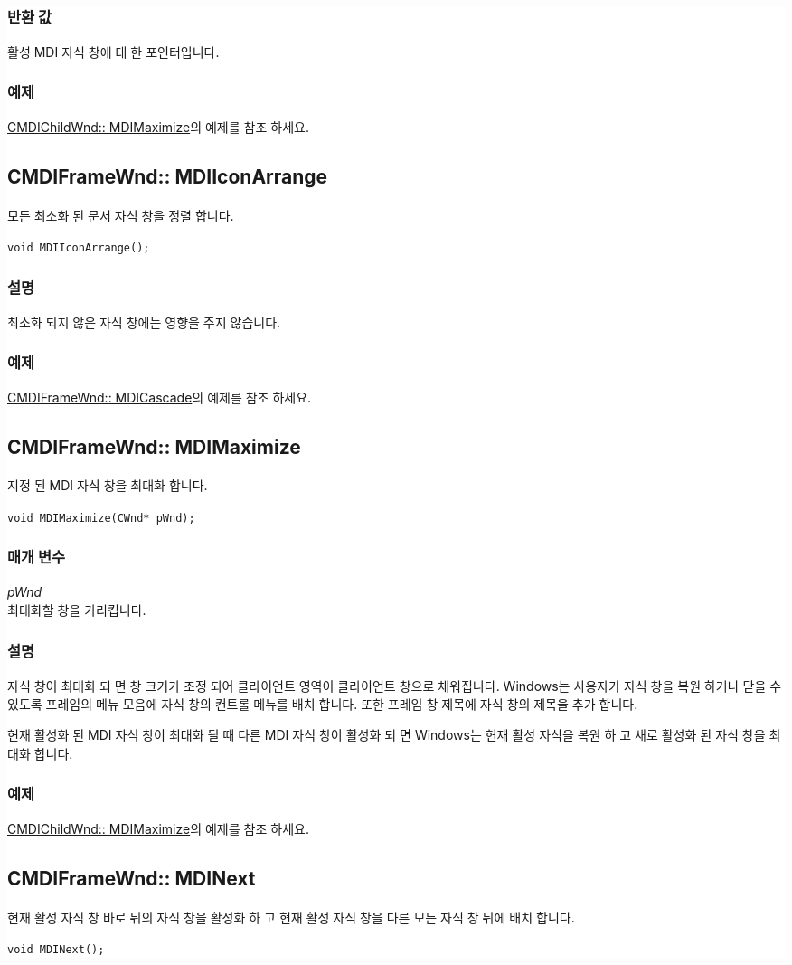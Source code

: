 ### <a name="return-value"></a>반환 값

활성 MDI 자식 창에 대 한 포인터입니다.

### <a name="example"></a>예제

[CMDIChildWnd:: MDIMaximize](../../mfc/reference/cmdichildwnd-class.md#mdimaximize)의 예제를 참조 하세요.

##  <a name="mdiiconarrange"></a>CMDIFrameWnd:: MDIIconArrange

모든 최소화 된 문서 자식 창을 정렬 합니다.

```
void MDIIconArrange();
```

### <a name="remarks"></a>설명

최소화 되지 않은 자식 창에는 영향을 주지 않습니다.

### <a name="example"></a>예제

[CMDIFrameWnd:: MDICascade](#mdicascade)의 예제를 참조 하세요.

##  <a name="mdimaximize"></a>CMDIFrameWnd:: MDIMaximize

지정 된 MDI 자식 창을 최대화 합니다.

```
void MDIMaximize(CWnd* pWnd);
```

### <a name="parameters"></a>매개 변수

*pWnd*<br/>
최대화할 창을 가리킵니다.

### <a name="remarks"></a>설명

자식 창이 최대화 되 면 창 크기가 조정 되어 클라이언트 영역이 클라이언트 창으로 채워집니다. Windows는 사용자가 자식 창을 복원 하거나 닫을 수 있도록 프레임의 메뉴 모음에 자식 창의 컨트롤 메뉴를 배치 합니다. 또한 프레임 창 제목에 자식 창의 제목을 추가 합니다.

현재 활성화 된 MDI 자식 창이 최대화 될 때 다른 MDI 자식 창이 활성화 되 면 Windows는 현재 활성 자식을 복원 하 고 새로 활성화 된 자식 창을 최대화 합니다.

### <a name="example"></a>예제

[CMDIChildWnd:: MDIMaximize](../../mfc/reference/cmdichildwnd-class.md#mdimaximize)의 예제를 참조 하세요.

##  <a name="mdinext"></a>CMDIFrameWnd:: MDINext

현재 활성 자식 창 바로 뒤의 자식 창을 활성화 하 고 현재 활성 자식 창을 다른 모든 자식 창 뒤에 배치 합니다.

```
void MDINext();
```

